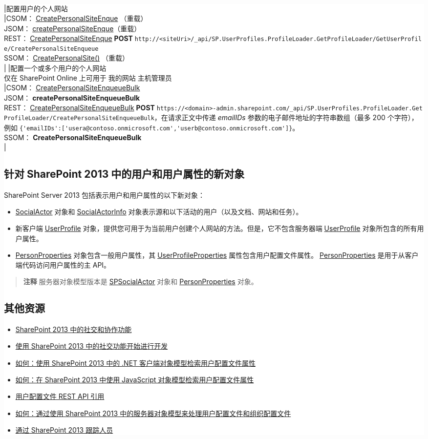 |配置用户的个人网站  <br/> |CSOM： [CreatePersonalSiteEnque](https://msdn.microsoft.com/library/Microsoft.SharePoint.Client.UserProfiles.UserProfile.CreatePersonalSiteEnque.aspx) （重载） <br/> JSOM： [createPersonalSiteEnque](http://msdn.microsoft.com/library/f4bcb82d-4048-0b29-9bc6-ce70ead49988%28Office.15%29.aspx)（重载）  <br/> REST： [CreatePersonalSiteEnque](http://msdn.microsoft.com/library/10757ed1-6e86-474f-89e0-6dec6aa66a2b%28Office.15%29.aspx#bk_UserProfileCreatePersonalSiteEnque)          **POST** `http://<siteUri>/_api/SP.UserProfiles.ProfileLoader.GetProfileLoader/GetUserProfile/CreatePersonalSiteEnqueue` <br/> SSOM： [CreatePersonalSite()](https://msdn.microsoft.com/library/Microsoft.Office.Server.UserProfiles.UserProfile.CreatePersonalSite.aspx) （重载） <br/> |
|配置一个或多个用户的个人网站  <br/> 仅在 SharePoint Online 上可用于 我的网站 主机管理员  <br/> |CSOM： [CreatePersonalSiteEnqueueBulk](what-s-new-for-developers-in-social-and-collaboration-features-in-sharepoint-201.md#bk_CreatePersonalSiteEnqueueBulk) <br/> JSOM： **createPersonalSiteEnqueueBulk** <br/> REST： [CreatePersonalSiteEnqueueBulk](http://msdn.microsoft.com/library/10757ed1-6e86-474f-89e0-6dec6aa66a2b%28Office.15%29.aspx#bk_ProfileLoaderCreatePersonalSiteEnqueueBulk)          **POST** `https://<domain>-admin.sharepoint.com/_api/SP.UserProfiles.ProfileLoader.GetProfileLoader/CreatePersonalSiteEnqueueBulk`，在请求正文中传递  _emailIDs_ 参数的电子邮件地址的字符串数组（最多 200 个字符），例如 `{'emailIDs':['usera@contoso.onmicrosoft.com','userb@contoso.onmicrosoft.com']}`。  <br/> SSOM： **CreatePersonalSiteEnqueueBulk** <br/> |
   

## 针对 SharePoint 2013 中的用户和用户属性的新对象
<a name="bkmk_NewUserObjects"> </a>

SharePoint Server 2013 包括表示用户和用户属性的以下新对象：
  
    
    

-  [SocialActor](https://msdn.microsoft.com/library/Microsoft.SharePoint.Client.Social.SocialActor.aspx) 对象和 [SocialActorInfo](https://msdn.microsoft.com/library/Microsoft.SharePoint.Client.Social.SocialActorInfo.aspx) 对象表示源和以下活动的用户（以及文档、网站和任务）。
    
  
- 新客户端  [UserProfile](https://msdn.microsoft.com/library/Microsoft.SharePoint.Client.UserProfiles.UserProfile.aspx) 对象，提供您可用于为当前用户创建个人网站的方法。但是，它不包含服务器端 [UserProfile](https://msdn.microsoft.com/library/Microsoft.Office.Server.UserProfiles.UserProfile.aspx) 对象所包含的所有用户属性。
    
  
-  [PersonProperties](https://msdn.microsoft.com/library/Microsoft.SharePoint.Client.UserProfiles.PersonProperties.aspx) 对象包含一般用户属性，其 [UserProfileProperties](https://msdn.microsoft.com/library/Microsoft.SharePoint.Client.UserProfiles.PersonProperties.UserProfileProperties.aspx) 属性包含用户配置文件属性。 [PersonProperties](https://msdn.microsoft.com/library/Microsoft.SharePoint.Client.UserProfiles.PersonProperties.aspx) 是用于从客户端代码访问用户属性的主 API。
    
  

> **注释**
> 服务器对象模型版本是  [SPSocialActor](https://msdn.microsoft.com/library/Microsoft.Office.Server.Social.SPSocialActor.aspx) 对象和 [PersonProperties](https://msdn.microsoft.com/library/Microsoft.Office.Server.UserProfiles.PersonProperties.aspx) 对象。
  
    
    


## 其他资源
<a name="bkmk_AdditionalResources"> </a>


-  [SharePoint 2013 中的社交和协作功能](social-and-collaboration-features-in-sharepoint-2013.md)
    
  
-  [使用 SharePoint 2013 中的社交功能开始进行开发](get-started-developing-with-social-features-in-sharepoint-2013.md)
    
  
-  [如何：使用 SharePoint 2013 中的 .NET 客户端对象模型检索用户配置文件属性](how-to-retrieve-user-profile-properties-by-using-the-net-client-object-model-in.md)
    
  
-  [如何：在 SharePoint 2013 中使用 JavaScript 对象模型检索用户配置文件属性](how-to-retrieve-user-profile-properties-by-using-the-javascript-object-model-in.md)
    
  
-  [用户配置文件 REST API 引用](http://msdn.microsoft.com/library/10757ed1-6e86-474f-89e0-6dec6aa66a2b%28Office.15%29.aspx)
    
  
-  [如何：通过使用 SharePoint 2013 中的服务器对象模型来处理用户配置文件和组织配置文件](how-to-work-with-user-profiles-and-organization-profiles-by-using-the-server-obj.md)
    
  
-  [通过 SharePoint 2013 跟踪人员](follow-people-in-sharepoint-2013.md)
    
  

